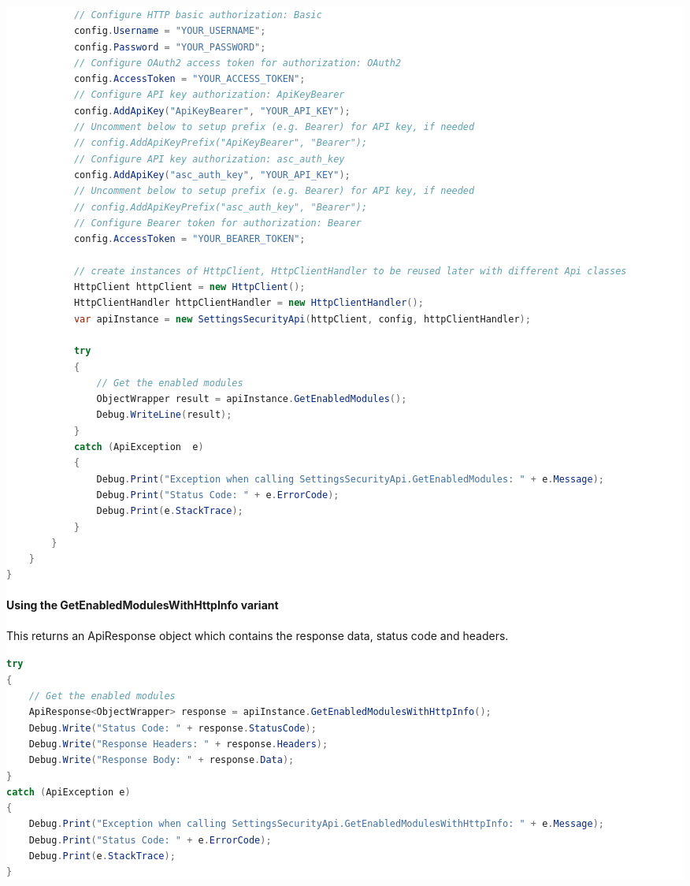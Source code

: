 ```csharp
            // Configure HTTP basic authorization: Basic
            config.Username = "YOUR_USERNAME";
            config.Password = "YOUR_PASSWORD";
            // Configure OAuth2 access token for authorization: OAuth2
            config.AccessToken = "YOUR_ACCESS_TOKEN";
            // Configure API key authorization: ApiKeyBearer
            config.AddApiKey("ApiKeyBearer", "YOUR_API_KEY");
            // Uncomment below to setup prefix (e.g. Bearer) for API key, if needed
            // config.AddApiKeyPrefix("ApiKeyBearer", "Bearer");
            // Configure API key authorization: asc_auth_key
            config.AddApiKey("asc_auth_key", "YOUR_API_KEY");
            // Uncomment below to setup prefix (e.g. Bearer) for API key, if needed
            // config.AddApiKeyPrefix("asc_auth_key", "Bearer");
            // Configure Bearer token for authorization: Bearer
            config.AccessToken = "YOUR_BEARER_TOKEN";

            // create instances of HttpClient, HttpClientHandler to be reused later with different Api classes
            HttpClient httpClient = new HttpClient();
            HttpClientHandler httpClientHandler = new HttpClientHandler();
            var apiInstance = new SettingsSecurityApi(httpClient, config, httpClientHandler);

            try
            {
                // Get the enabled modules
                ObjectWrapper result = apiInstance.GetEnabledModules();
                Debug.WriteLine(result);
            }
            catch (ApiException  e)
            {
                Debug.Print("Exception when calling SettingsSecurityApi.GetEnabledModules: " + e.Message);
                Debug.Print("Status Code: " + e.ErrorCode);
                Debug.Print(e.StackTrace);
            }
        }
    }
}
```

#### Using the GetEnabledModulesWithHttpInfo variant
This returns an ApiResponse object which contains the response data, status code and headers.

```csharp
try
{
    // Get the enabled modules
    ApiResponse<ObjectWrapper> response = apiInstance.GetEnabledModulesWithHttpInfo();
    Debug.Write("Status Code: " + response.StatusCode);
    Debug.Write("Response Headers: " + response.Headers);
    Debug.Write("Response Body: " + response.Data);
}
catch (ApiException e)
{
    Debug.Print("Exception when calling SettingsSecurityApi.GetEnabledModulesWithHttpInfo: " + e.Message);
    Debug.Print("Status Code: " + e.ErrorCode);
    Debug.Print(e.StackTrace);
}
```
